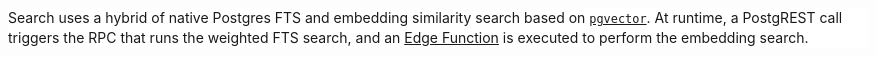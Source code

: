 Search uses a hybrid of native Postgres FTS and embedding similarity search based on [`pgvector`](https://github.com/pgvector/pgvector). At runtime, a PostgREST call triggers the RPC that runs the weighted FTS search, and an [Edge Function](https://github.com/supabase/blob/master/supabase/functions) is executed to perform the embedding search.
